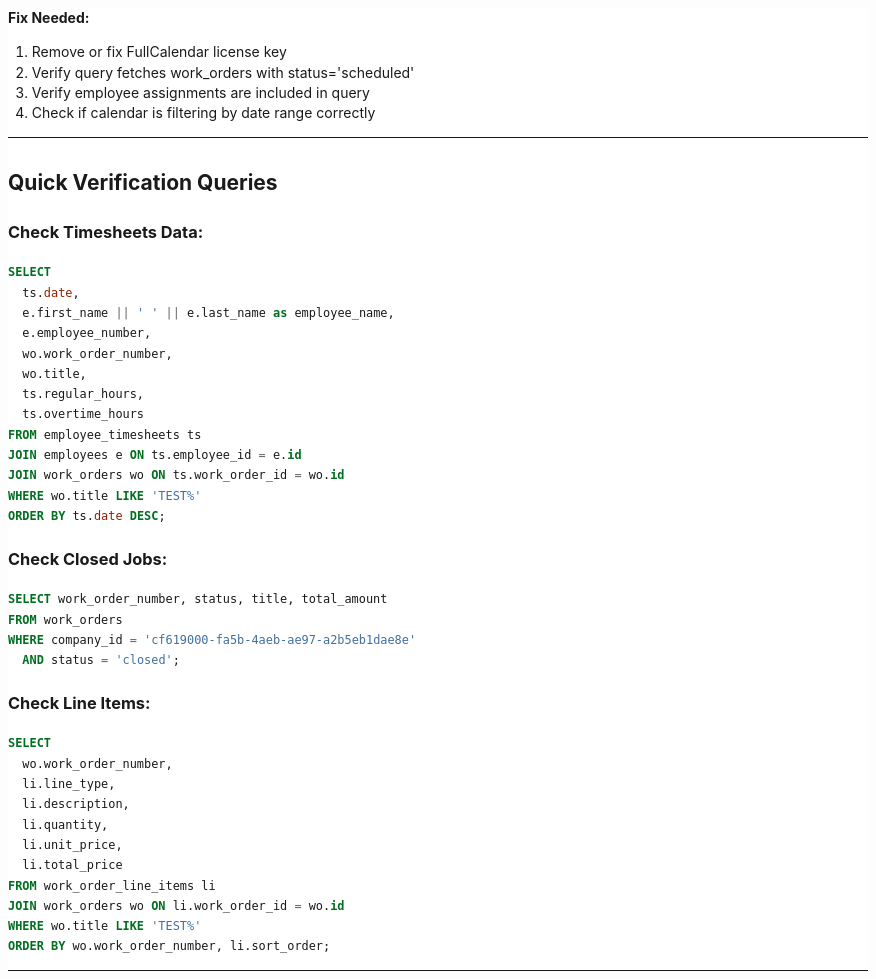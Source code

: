 **Fix Needed:**
1. Remove or fix FullCalendar license key
2. Verify query fetches work_orders with status='scheduled'
3. Verify employee assignments are included in query
4. Check if calendar is filtering by date range correctly

---

## Quick Verification Queries

### **Check Timesheets Data:**
```sql
SELECT 
  ts.date,
  e.first_name || ' ' || e.last_name as employee_name,
  e.employee_number,
  wo.work_order_number,
  wo.title,
  ts.regular_hours,
  ts.overtime_hours
FROM employee_timesheets ts
JOIN employees e ON ts.employee_id = e.id
JOIN work_orders wo ON ts.work_order_id = wo.id
WHERE wo.title LIKE 'TEST%'
ORDER BY ts.date DESC;
```

### **Check Closed Jobs:**
```sql
SELECT work_order_number, status, title, total_amount
FROM work_orders
WHERE company_id = 'cf619000-fa5b-4aeb-ae97-a2b5eb1dae8e'
  AND status = 'closed';
```

### **Check Line Items:**
```sql
SELECT 
  wo.work_order_number,
  li.line_type,
  li.description,
  li.quantity,
  li.unit_price,
  li.total_price
FROM work_order_line_items li
JOIN work_orders wo ON li.work_order_id = wo.id
WHERE wo.title LIKE 'TEST%'
ORDER BY wo.work_order_number, li.sort_order;
```

---
